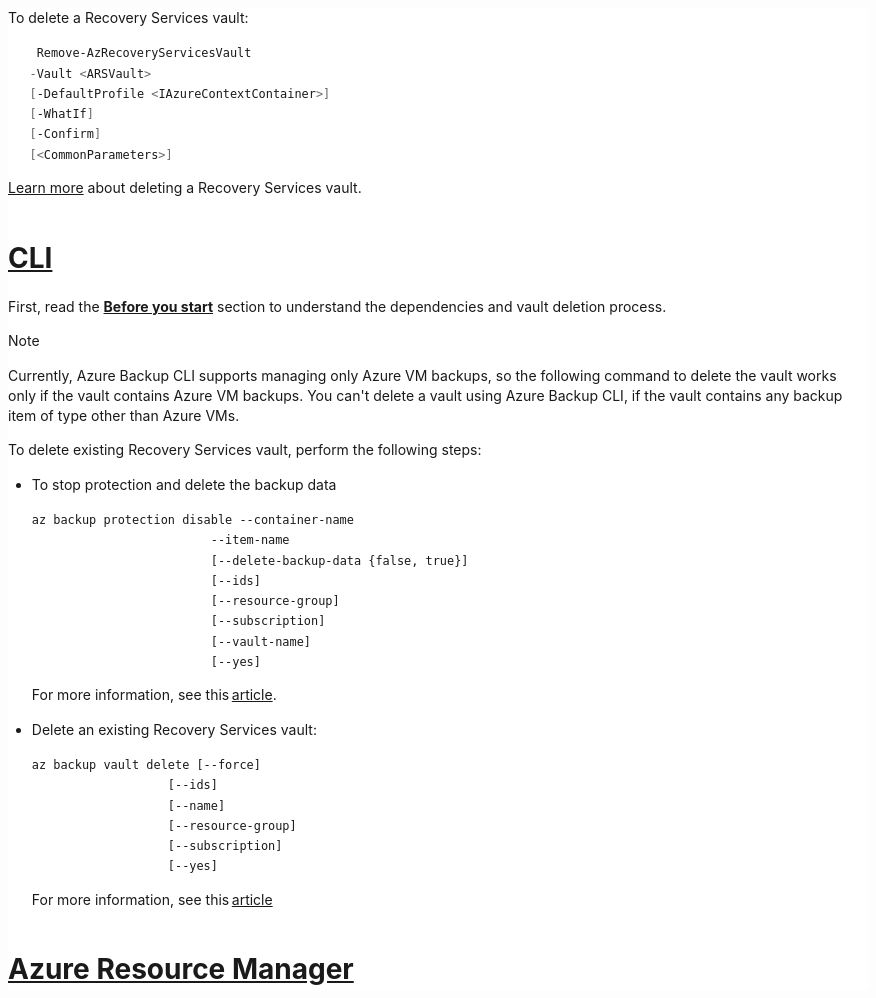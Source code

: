 To delete a Recovery Services vault:

   ```PowerShell
       Remove-AzRecoveryServicesVault
      -Vault <ARSVault>
      [-DefaultProfile <IAzureContextContainer>]
      [-WhatIf]
      [-Confirm]
      [<CommonParameters>]
   ```

[Learn more](/powershell/module/az.recoveryservices/remove-azrecoveryservicesvault) about deleting a Recovery Services vault.

# [CLI](#tab/cli)

First, read the **[Before you start](#before-you-start)** section to understand the dependencies and vault deletion process.

> [!NOTE]
> Currently, Azure Backup CLI supports managing only Azure VM backups, so the following command to delete the vault works only if the vault contains Azure VM backups. You can't delete a vault using Azure Backup CLI, if the vault contains any backup item of type other than Azure VMs.

To delete existing Recovery Services vault, perform the following steps:

- To stop protection and delete the backup data

    ```azurecli
    az backup protection disable --container-name
                             --item-name
                             [--delete-backup-data {false, true}]
                             [--ids]
                             [--resource-group]
                             [--subscription]
                             [--vault-name]
                             [--yes]
    ```

    For more information, see this [article](/cli/azure/backup/protection#az_backup_protection_disable).

- Delete an existing Recovery Services vault:

    ```azurecli
    az backup vault delete [--force]
                       [--ids]
                       [--name]
                       [--resource-group]
                       [--subscription]
                       [--yes]
    ```

    For more information, see this [article](/cli/azure/backup/vault)

# [Azure Resource Manager](#tab/arm)
